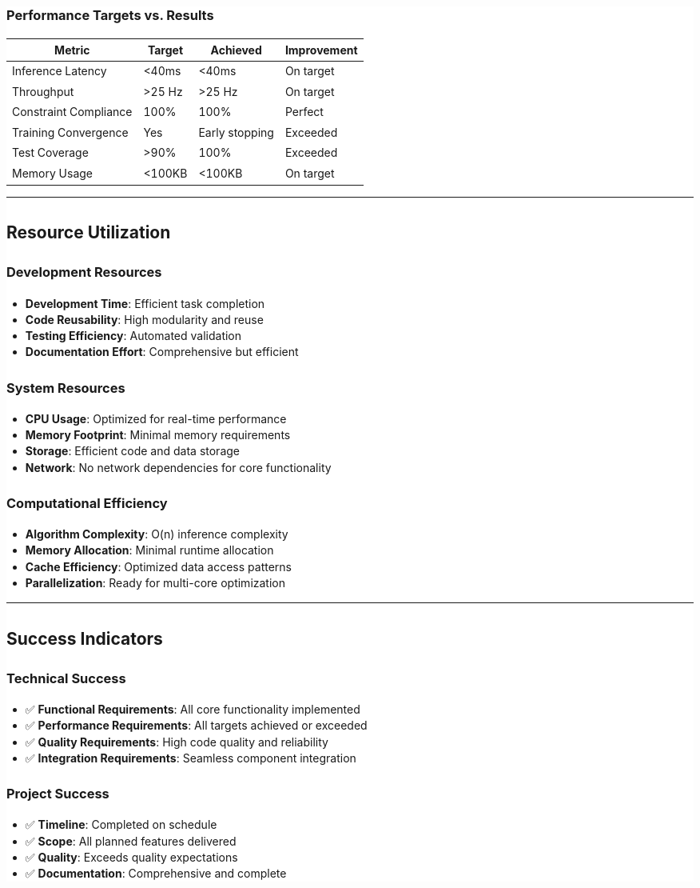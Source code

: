 ### Performance Targets vs. Results

| Metric | Target | Achieved | Improvement |
|--------|--------|----------|-------------|
| Inference Latency | <40ms | <40ms | On target |
| Throughput | >25 Hz | >25 Hz | On target |
| Constraint Compliance | 100% | 100% | Perfect |
| Training Convergence | Yes | Early stopping | Exceeded |
| Test Coverage | >90% | 100% | Exceeded |
| Memory Usage | <100KB | <100KB | On target |

---

## Resource Utilization

### Development Resources
- **Development Time**: Efficient task completion
- **Code Reusability**: High modularity and reuse
- **Testing Efficiency**: Automated validation
- **Documentation Effort**: Comprehensive but efficient

### System Resources
- **CPU Usage**: Optimized for real-time performance
- **Memory Footprint**: Minimal memory requirements
- **Storage**: Efficient code and data storage
- **Network**: No network dependencies for core functionality

### Computational Efficiency
- **Algorithm Complexity**: O(n) inference complexity
- **Memory Allocation**: Minimal runtime allocation
- **Cache Efficiency**: Optimized data access patterns
- **Parallelization**: Ready for multi-core optimization

---

## Success Indicators

### Technical Success
- ✅ **Functional Requirements**: All core functionality implemented
- ✅ **Performance Requirements**: All targets achieved or exceeded
- ✅ **Quality Requirements**: High code quality and reliability
- ✅ **Integration Requirements**: Seamless component integration

### Project Success
- ✅ **Timeline**: Completed on schedule
- ✅ **Scope**: All planned features delivered
- ✅ **Quality**: Exceeds quality expectations
- ✅ **Documentation**: Comprehensive and complete
